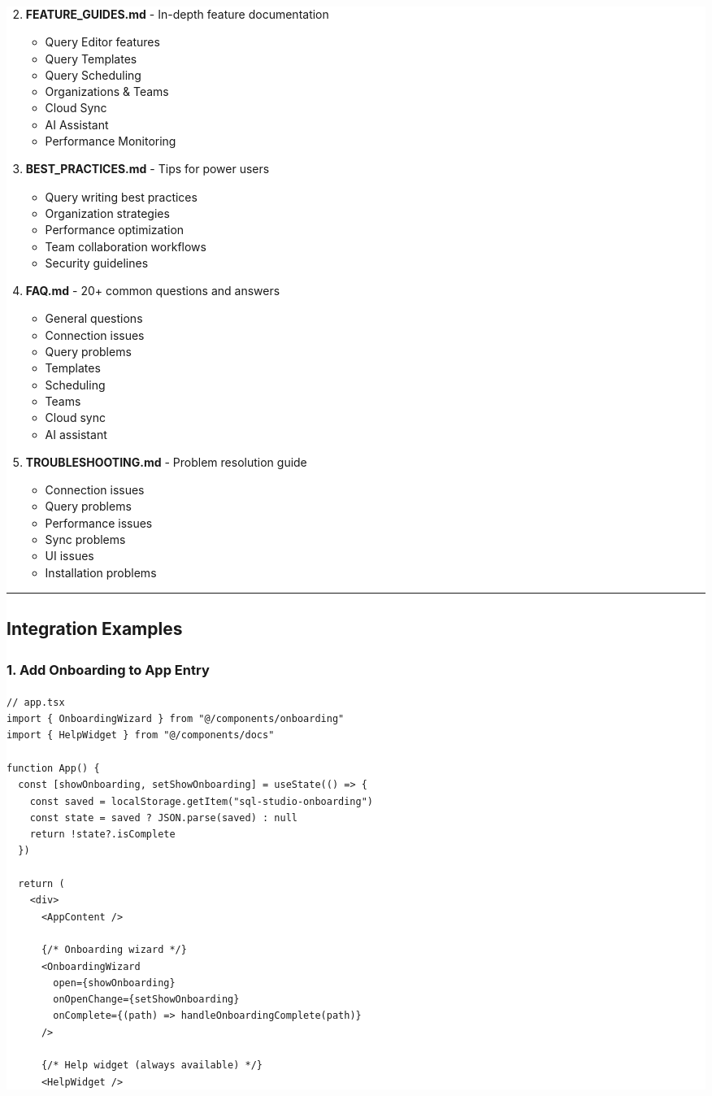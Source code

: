 2. **FEATURE_GUIDES.md** - In-depth feature documentation
   - Query Editor features
   - Query Templates
   - Query Scheduling
   - Organizations & Teams
   - Cloud Sync
   - AI Assistant
   - Performance Monitoring

3. **BEST_PRACTICES.md** - Tips for power users
   - Query writing best practices
   - Organization strategies
   - Performance optimization
   - Team collaboration workflows
   - Security guidelines

4. **FAQ.md** - 20+ common questions and answers
   - General questions
   - Connection issues
   - Query problems
   - Templates
   - Scheduling
   - Teams
   - Cloud sync
   - AI assistant

5. **TROUBLESHOOTING.md** - Problem resolution guide
   - Connection issues
   - Query problems
   - Performance issues
   - Sync problems
   - UI issues
   - Installation problems

---

## Integration Examples

### 1. Add Onboarding to App Entry

```tsx
// app.tsx
import { OnboardingWizard } from "@/components/onboarding"
import { HelpWidget } from "@/components/docs"

function App() {
  const [showOnboarding, setShowOnboarding] = useState(() => {
    const saved = localStorage.getItem("sql-studio-onboarding")
    const state = saved ? JSON.parse(saved) : null
    return !state?.isComplete
  })

  return (
    <div>
      <AppContent />

      {/* Onboarding wizard */}
      <OnboardingWizard
        open={showOnboarding}
        onOpenChange={setShowOnboarding}
        onComplete={(path) => handleOnboardingComplete(path)}
      />

      {/* Help widget (always available) */}
      <HelpWidget />
```